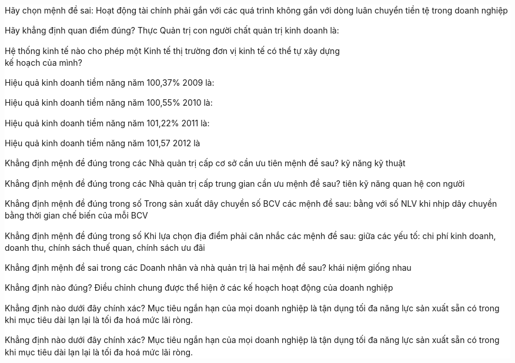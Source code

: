   Hãy chọn mệnh đề sai:               Hoạt động tài chính phải gắn với
                                      các quá trình không gắn với dòng
                                      luân chuyển tiền tệ trong doanh
                                      nghiệp

  Hãy khẳng định quan điểm đúng? Thực Quản trị con người
  chất quản trị kinh doanh là:        

  Hệ thống kinh tế nào cho phép một   Kinh tế thị trường
  đơn vị kinh tế có thể tự xây dựng   
  kế hoạch của mình?                  

  Hiệu quả kinh doanh tiềm năng năm   100,37%
  2009 là:                            

  Hiệu quả kinh doanh tiềm năng năm   100,55%
  2010 là:                            

  Hiệu quả kinh doanh tiềm năng năm   101,22%
  2011 là:                            

  Hiệu quả kinh doanh tiềm năng năm   101,57
  2012 là                             

  Khẳng định mệnh đề đúng trong các   Nhà quản trị cấp cơ sở cần ưu tiên
  mệnh đề sau?                        kỹ năng kỹ thuật

  Khẳng định mệnh đề đúng trong các   Nhà quản trị cấp trung gian cần ưu
  mệnh đề sau?                        tiên kỹ năng quan hệ con người

  Khẳng định mệnh đề đúng trong số    Trong sản xuất dây chuyền số BCV
  các mệnh đề sau:                    bằng với số NLV khi nhịp dây chuyền
                                      bằng thời gian chế biến của mỗi BCV

  Khẳng định mệnh đề đúng trong số    Khi lựa chọn địa điểm phải cân nhắc
  các mệnh đề sau:                    giữa các yếu tố: chi phí kinh
                                      doanh, doanh thu, chính sách thuế
                                      quan, chính sách ưu đãi

  Khẳng định mệnh đề sai trong các    Doanh nhân và nhà quản trị là hai
  mệnh đề sau?                        khái niệm giống nhau

  Khẳng định nào đúng?                Điều chỉnh chung được thể hiện ở
                                      các kế hoạch hoạt động của doanh
                                      nghiệp

  Khẳng định nào dưới đây chính xác?  Mục tiêu ngắn hạn của mọi doanh
                                      nghiệp là tận dụng tối đa năng lực
                                      sản xuất sẵn có trong khi mục tiêu
                                      dài lạn lại là tối đa hoá mức lãi
                                      ròng.

  Khẳng định nào dưới đây chính xác?  Mục tiêu ngắn hạn của mọi doanh
                                      nghiệp là tận dụng tối đa năng lực
                                      sản xuất sẵn có trong khi mục tiêu
                                      dài lạn lại là tối đa hoá mức lãi
                                      ròng.
